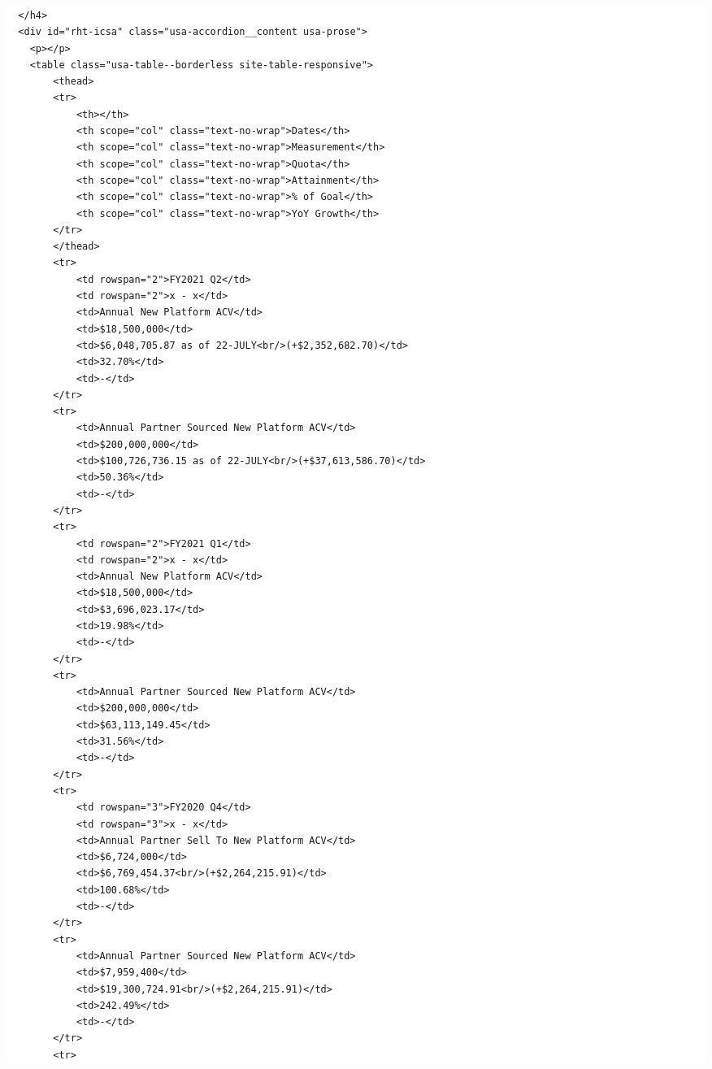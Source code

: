       </h4>
      <div id="rht-icsa" class="usa-accordion__content usa-prose">
        <p></p>
		<table class="usa-table--borderless site-table-responsive">
			<thead>
			<tr>
				<th></th>
				<th scope="col" class="text-no-wrap">Dates</th>
				<th scope="col" class="text-no-wrap">Measurement</th>
				<th scope="col" class="text-no-wrap">Quota</th>
				<th scope="col" class="text-no-wrap">Attainment</th>
				<th scope="col" class="text-no-wrap">% of Goal</th>
				<th scope="col" class="text-no-wrap">YoY Growth</th>
			</tr>
			</thead>
			<tr>
				<td rowspan="2">FY2021 Q2</td>
				<td rowspan="2">x - x</td>
				<td>Annual New Platform ACV</td>
				<td>$18,500,000</td>
				<td>$6,048,705.87 as of 22-JULY<br/>(+$2,352,682.70)</td>
				<td>32.70%</td>
				<td>-</td>
			</tr>
			<tr>
				<td>Annual Partner Sourced New Platform ACV</td>
				<td>$200,000,000</td>
				<td>$100,726,736.15 as of 22-JULY<br/>(+$37,613,586.70)</td>
				<td>50.36%</td>
				<td>-</td>
			</tr>
			<tr>
				<td rowspan="2">FY2021 Q1</td>
				<td rowspan="2">x - x</td>
				<td>Annual New Platform ACV</td>
				<td>$18,500,000</td>
				<td>$3,696,023.17</td>
				<td>19.98%</td>
				<td>-</td>
			</tr>
			<tr>
				<td>Annual Partner Sourced New Platform ACV</td>
				<td>$200,000,000</td>
				<td>$63,113,149.45</td>
				<td>31.56%</td>
				<td>-</td>
			</tr>
			<tr>
				<td rowspan="3">FY2020 Q4</td>
				<td rowspan="3">x - x</td>
				<td>Annual Partner Sell To New Platform ACV</td>
				<td>$6,724,000</td>
				<td>$6,769,454.37<br/>(+$2,264,215.91)</td>
				<td>100.68%</td>
				<td>-</td>
			</tr>
			<tr>
				<td>Annual Partner Sourced New Platform ACV</td>
				<td>$7,959,400</td>
				<td>$19,300,724.91<br/>(+$2,264,215.91)</td>
				<td>242.49%</td>
				<td>-</td>
			</tr>
			<tr>